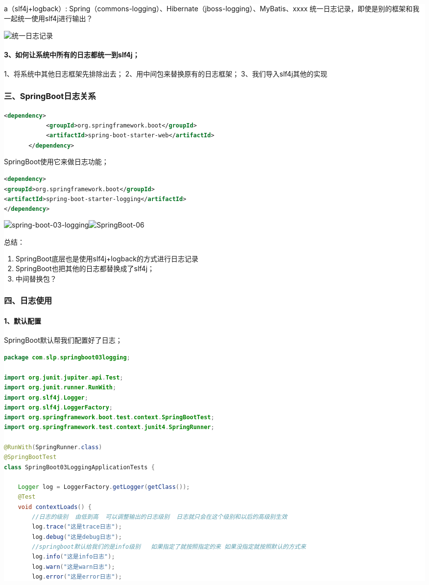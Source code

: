 a（slf4j+logback）: Spring（commons-logging）、Hibernate（jboss-logging）、MyBatis、xxxx
统一日志记录，即使是别的框架和我一起统一使用slf4j进行输出？  

![统一日志记录](http://www.slf4j.org/images/legacy.png)

#### 3、如何让系统中所有的日志都统一到slf4j；
1、将系统中其他日志框架先排除出去；
2、用中间包来替换原有的日志框架；
3、我们导入slf4j其他的实现  

### 三、SpringBoot日志关系

```xml
<dependency>
            <groupId>org.springframework.boot</groupId>
            <artifactId>spring-boot-starter-web</artifactId>
       </dependency>
```

SpringBoot使用它来做日志功能；  

```xml
<dependency>
<groupId>org.springframework.boot</groupId>
<artifactId>spring‐boot‐starter‐logging</artifactId>
</dependency>
```

![spring-boot-03-logging](D:\devtool\workspace\zixin\SpringBoot\images\spring-boot-03-logging.png)![SpringBoot-06](D:\devtool\workspace\zixin\SpringBoot\images\SpringBoot-06.png)

总结：

1. SpringBoot底层也是使用slf4j+logback的方式进行日志记录
2. SpringBoot也把其他的日志都替换成了slf4j；
3. 中间替换包？  

### 四、日志使用

#### 1、默认配置

SpringBoot默认帮我们配置好了日志；  

```java
package com.slp.springboot03logging;

import org.junit.jupiter.api.Test;
import org.junit.runner.RunWith;
import org.slf4j.Logger;
import org.slf4j.LoggerFactory;
import org.springframework.boot.test.context.SpringBootTest;
import org.springframework.test.context.junit4.SpringRunner;

@RunWith(SpringRunner.class)
@SpringBootTest
class SpringBoot03LoggingApplicationTests {

    Logger log = LoggerFactory.getLogger(getClass());
    @Test
    void contextLoads() {
        //日志的级别  由低到高  可以调整输出的日志级别  日志就只会在这个级别和以后的高级别生效
        log.trace("这是trace日志");
        log.debug("这是debug日志");
        //springboot默认给我们的是info级别   如果指定了就按照指定的来 如果没指定就按照默认的方式来
        log.info("这是info日志");
        log.warn("这是warn日志");
        log.error("这是error日志");

```